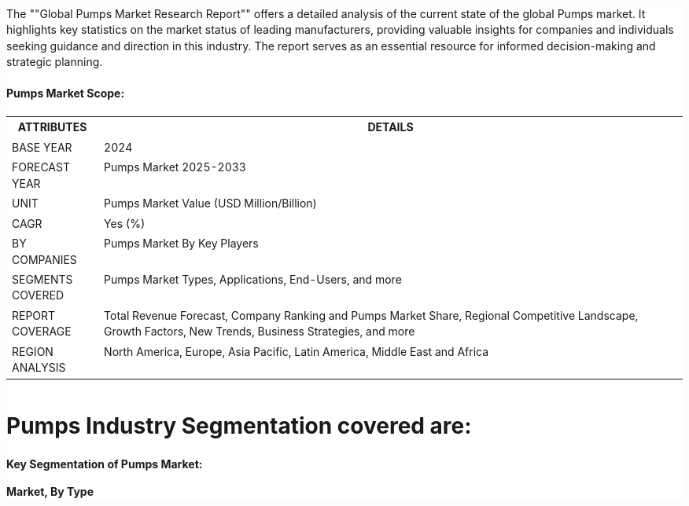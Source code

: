 The ""Global Pumps Market Research Report"" offers a detailed analysis of the current state of the global Pumps market. It highlights key statistics on the market status of leading manufacturers, providing valuable insights for companies and individuals seeking guidance and direction in this industry. The report serves as an essential resource for informed decision-making and strategic planning.

<h4>Pumps Market Scope:</h4>
<table>
<tr>
<th>ATTRIBUTES</th>
<th>DETAILS</th>
</tr>
<tr>
<td>BASE YEAR</td>
<td>2024</td>
</tr>
<tr>
<td>FORECAST YEAR</td>
<td>Pumps Market 2025-2033</td>
</tr>
<tr>
<td>UNIT</td>
<td>Pumps Market Value (USD Million/Billion)</td>
<tr>
<td>CAGR</td>
<td>Yes (%)</td>
</tr>
</tr>
<tr>
<td>BY COMPANIES</td>
<td>Pumps Market By Key Players</td>
</tr>
<tr>
<td>SEGMENTS COVERED</td>
<td>Pumps Market Types, Applications, End-Users, and more</td>
</tr>
<tr>
<td>REPORT COVERAGE</td>
<td>Total Revenue Forecast, Company Ranking and Pumps Market Share, Regional Competitive Landscape, Growth Factors, New Trends, Business Strategies, and more</td>
</tr>
<tr>
<td>REGION ANALYSIS</td>
<td>North America, Europe, Asia Pacific, Latin America, Middle East and Africa</td>
</tr>
</table>

# <strong>Pumps Industry Segmentation covered are:</strong>

<strong>Key Segmentation of Pumps Market:</strong> 

<Strong>Market, By Type</Strong>
